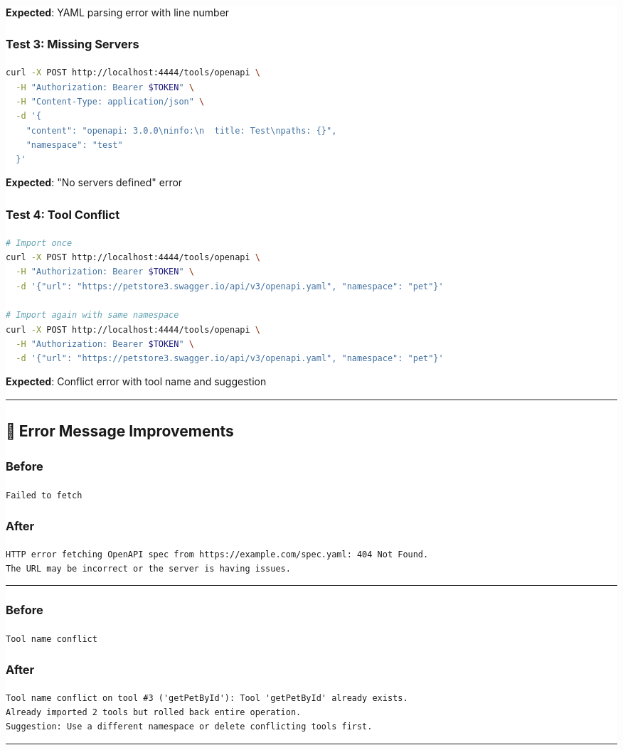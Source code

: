 **Expected**: YAML parsing error with line number

### Test 3: Missing Servers
```bash
curl -X POST http://localhost:4444/tools/openapi \
  -H "Authorization: Bearer $TOKEN" \
  -H "Content-Type: application/json" \
  -d '{
    "content": "openapi: 3.0.0\ninfo:\n  title: Test\npaths: {}",
    "namespace": "test"
  }'
```

**Expected**: "No servers defined" error

### Test 4: Tool Conflict
```bash
# Import once
curl -X POST http://localhost:4444/tools/openapi \
  -H "Authorization: Bearer $TOKEN" \
  -d '{"url": "https://petstore3.swagger.io/api/v3/openapi.yaml", "namespace": "pet"}'

# Import again with same namespace
curl -X POST http://localhost:4444/tools/openapi \
  -H "Authorization: Bearer $TOKEN" \
  -d '{"url": "https://petstore3.swagger.io/api/v3/openapi.yaml", "namespace": "pet"}'
```

**Expected**: Conflict error with tool name and suggestion

---

## 🎯 **Error Message Improvements**

### Before
```
Failed to fetch
```

### After
```
HTTP error fetching OpenAPI spec from https://example.com/spec.yaml: 404 Not Found. 
The URL may be incorrect or the server is having issues.
```

---

### Before
```
Tool name conflict
```

### After
```
Tool name conflict on tool #3 ('getPetById'): Tool 'getPetById' already exists. 
Already imported 2 tools but rolled back entire operation. 
Suggestion: Use a different namespace or delete conflicting tools first.
```

---